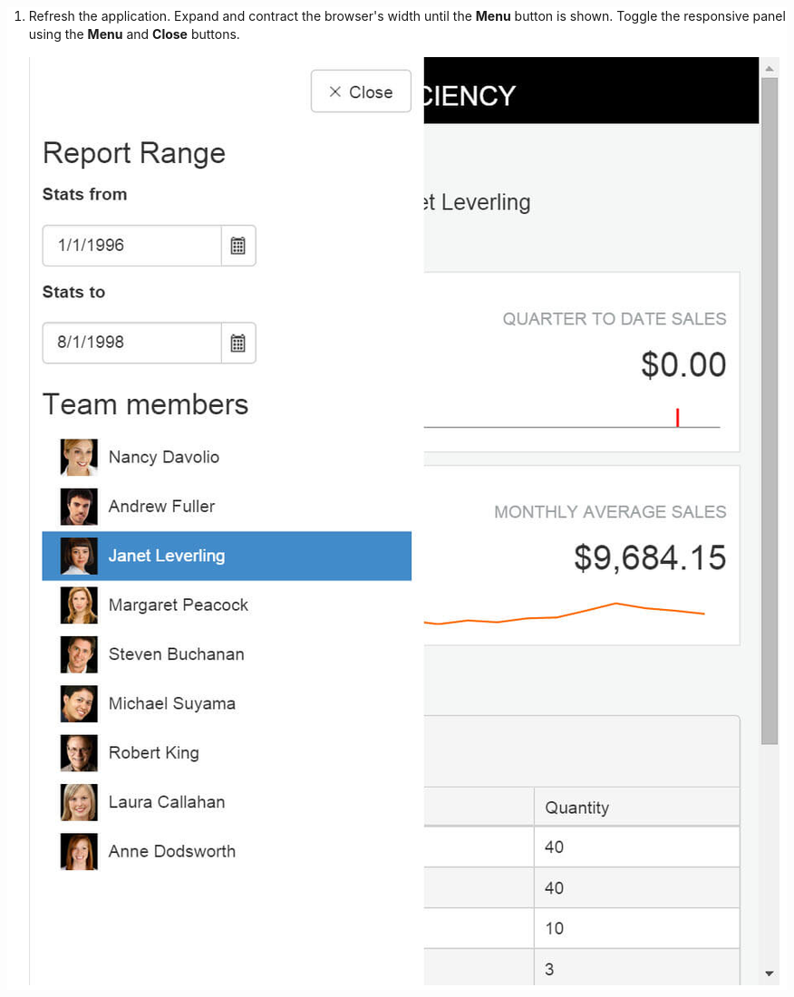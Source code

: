 1. Refresh the application. Expand and contract the browser's width until the **Menu** button is shown. Toggle the responsive panel using the **Menu** and **Close** buttons.

    ![{{ site.product_short }} Responsive panel](images/chapter9/responsive-panel.jpg)

